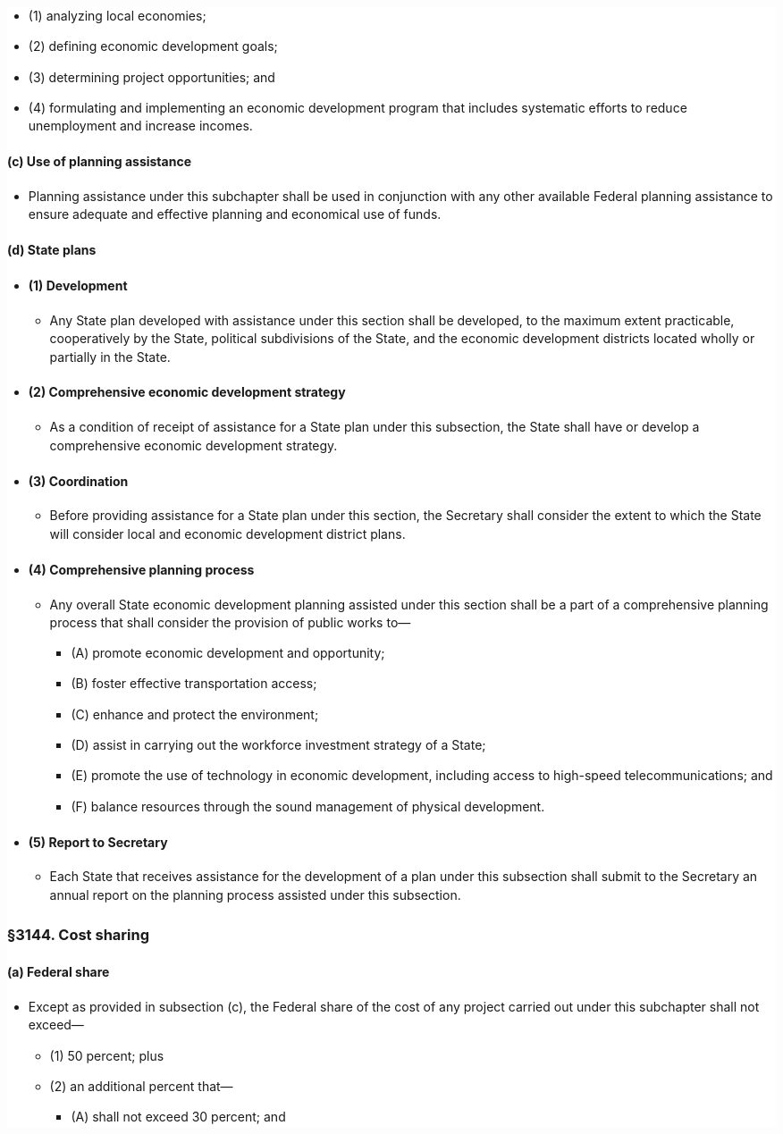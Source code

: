   * (1) analyzing local economies;

  * (2) defining economic development goals;

  * (3) determining project opportunities; and

  * (4) formulating and implementing an economic development program that includes systematic efforts to reduce unemployment and increase incomes.

#### (c) Use of planning assistance
* Planning assistance under this subchapter shall be used in conjunction with any other available Federal planning assistance to ensure adequate and effective planning and economical use of funds.

#### (d) State plans
* #### (1) Development
  * Any State plan developed with assistance under this section shall be developed, to the maximum extent practicable, cooperatively by the State, political subdivisions of the State, and the economic development districts located wholly or partially in the State.

* #### (2) Comprehensive economic development strategy
  * As a condition of receipt of assistance for a State plan under this subsection, the State shall have or develop a comprehensive economic development strategy.

* #### (3) Coordination
  * Before providing assistance for a State plan under this section, the Secretary shall consider the extent to which the State will consider local and economic development district plans.

* #### (4) Comprehensive planning process
  * Any overall State economic development planning assisted under this section shall be a part of a comprehensive planning process that shall consider the provision of public works to—

    * (A) promote economic development and opportunity;

    * (B) foster effective transportation access;

    * (C) enhance and protect the environment;

    * (D) assist in carrying out the workforce investment strategy of a State;

    * (E) promote the use of technology in economic development, including access to high-speed telecommunications; and

    * (F) balance resources through the sound management of physical development.

* #### (5) Report to Secretary
  * Each State that receives assistance for the development of a plan under this subsection shall submit to the Secretary an annual report on the planning process assisted under this subsection.

### §3144. Cost sharing
#### (a) Federal share
* Except as provided in subsection (c), the Federal share of the cost of any project carried out under this subchapter shall not exceed—

  * (1) 50 percent; plus

  * (2) an additional percent that—

    * (A) shall not exceed 30 percent; and
